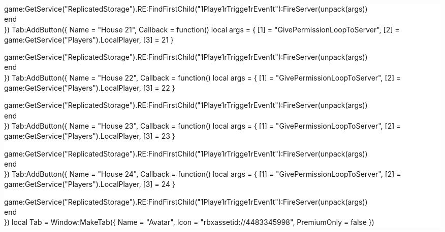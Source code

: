 game:GetService("ReplicatedStorage").RE:FindFirstChild("1Playe1rTrigge1rEven1t"):FireServer(unpack(args))	
  	end    
})
Tab:AddButton({
	Name = "House 21",
	Callback = function()
      	local args = {
    [1] = "GivePermissionLoopToServer",
    [2] = game:GetService("Players").LocalPlayer,
    [3] = 21
}

game:GetService("ReplicatedStorage").RE:FindFirstChild("1Playe1rTrigge1rEven1t"):FireServer(unpack(args))	
  	end    
})
Tab:AddButton({
	Name = "House 22",
	Callback = function()
      	local args = {
    [1] = "GivePermissionLoopToServer",
    [2] = game:GetService("Players").LocalPlayer,
    [3] = 22
}

game:GetService("ReplicatedStorage").RE:FindFirstChild("1Playe1rTrigge1rEven1t"):FireServer(unpack(args))	
  	end    
})
Tab:AddButton({
	Name = "House 23",
	Callback = function()
      	local args = {
    [1] = "GivePermissionLoopToServer",
    [2] = game:GetService("Players").LocalPlayer,
    [3] = 23
}

game:GetService("ReplicatedStorage").RE:FindFirstChild("1Playe1rTrigge1rEven1t"):FireServer(unpack(args))	
  	end    
})
Tab:AddButton({
	Name = "House 24",
	Callback = function()
      	local args = {
    [1] = "GivePermissionLoopToServer",
    [2] = game:GetService("Players").LocalPlayer,
    [3] = 24
}

game:GetService("ReplicatedStorage").RE:FindFirstChild("1Playe1rTrigge1rEven1t"):FireServer(unpack(args))	
  	end    
})
local Tab = Window:MakeTab({
Name = "Avatar",
Icon = "rbxassetid://4483345998",
PremiumOnly = false
})
